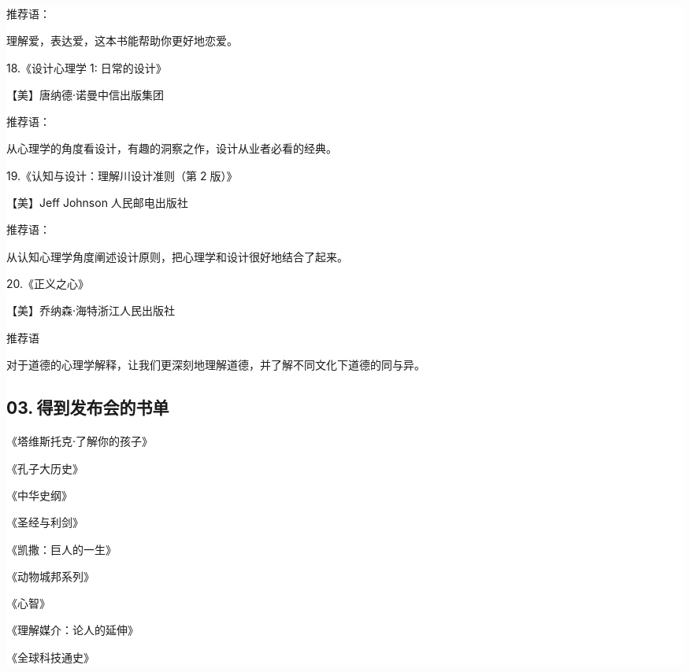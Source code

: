 推荐语：

理解爱，表达爱，这本书能帮助你更好地恋爱。

18.《设计心理学 1: 日常的设计》

【美】唐纳德·诺曼中信出版集团

推荐语：

从心理学的角度看设计，有趣的洞察之作，设计从业者必看的经典。

19.《认知与设计：理解川设计准则（第 2 版）》

【美】Jeff Johnson 人民邮电出版社

推荐语：

从认知心理学角度阐述设计原则，把心理学和设计很好地结合了起来。

20.《正义之心》

【美】乔纳森·海特浙江人民出版社

推荐语

对于道德的心理学解释，让我们更深刻地理解道德，并了解不同文化下道德的同与异。

## 03. 得到发布会的书单

《塔维斯托克·了解你的孩子》

《孔子大历史》

《中华史纲》

《圣经与利剑》

《凯撒：巨人的一生》

《动物城邦系列》

《心智》

《理解媒介：论人的延伸》

《全球科技通史》


